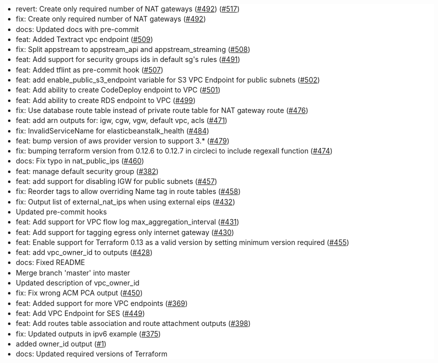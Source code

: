 - revert: Create only required number of NAT gateways ([#492](https://github.com/terraform-aws-modules/terraform-aws-vpc/issues/492)) ([#517](https://github.com/terraform-aws-modules/terraform-aws-vpc/issues/517))
- fix: Create only required number of NAT gateways ([#492](https://github.com/terraform-aws-modules/terraform-aws-vpc/issues/492))
- docs: Updated docs with pre-commit
- feat: Added Textract vpc endpoint ([#509](https://github.com/terraform-aws-modules/terraform-aws-vpc/issues/509))
- fix: Split appstream to appstream_api and appstream_streaming ([#508](https://github.com/terraform-aws-modules/terraform-aws-vpc/issues/508))
- feat: Add support for security groups ids in default sg's rules ([#491](https://github.com/terraform-aws-modules/terraform-aws-vpc/issues/491))
- feat: Added tflint as pre-commit hook ([#507](https://github.com/terraform-aws-modules/terraform-aws-vpc/issues/507))
- feat: add enable_public_s3_endpoint variable for S3 VPC Endpoint for public subnets ([#502](https://github.com/terraform-aws-modules/terraform-aws-vpc/issues/502))
- feat: Add ability to create CodeDeploy endpoint to VPC ([#501](https://github.com/terraform-aws-modules/terraform-aws-vpc/issues/501))
- feat: Add ability to create RDS endpoint to VPC ([#499](https://github.com/terraform-aws-modules/terraform-aws-vpc/issues/499))
- fix: Use database route table instead of private route table for NAT gateway route ([#476](https://github.com/terraform-aws-modules/terraform-aws-vpc/issues/476))
- feat: add arn outputs for: igw, cgw, vgw, default vpc, acls ([#471](https://github.com/terraform-aws-modules/terraform-aws-vpc/issues/471))
- fix: InvalidServiceName for elasticbeanstalk_health ([#484](https://github.com/terraform-aws-modules/terraform-aws-vpc/issues/484))
- feat: bump version of aws provider version to support 3.* ([#479](https://github.com/terraform-aws-modules/terraform-aws-vpc/issues/479))
- fix: bumping terraform version from 0.12.6 to 0.12.7 in circleci to include regexall function ([#474](https://github.com/terraform-aws-modules/terraform-aws-vpc/issues/474))
- docs: Fix typo in nat_public_ips ([#460](https://github.com/terraform-aws-modules/terraform-aws-vpc/issues/460))
- feat: manage default security group ([#382](https://github.com/terraform-aws-modules/terraform-aws-vpc/issues/382))
- feat: add support for disabling IGW for public subnets ([#457](https://github.com/terraform-aws-modules/terraform-aws-vpc/issues/457))
- fix: Reorder tags to allow overriding Name tag in route tables ([#458](https://github.com/terraform-aws-modules/terraform-aws-vpc/issues/458))
- fix: Output list of external_nat_ips when using external eips ([#432](https://github.com/terraform-aws-modules/terraform-aws-vpc/issues/432))
- Updated pre-commit hooks
- feat: Add support for VPC flow log max_aggregation_interval ([#431](https://github.com/terraform-aws-modules/terraform-aws-vpc/issues/431))
- feat: Add support for tagging egress only internet gateway ([#430](https://github.com/terraform-aws-modules/terraform-aws-vpc/issues/430))
- feat: Enable support for Terraform 0.13 as a valid version by setting minimum version required ([#455](https://github.com/terraform-aws-modules/terraform-aws-vpc/issues/455))
- feat: add vpc_owner_id to outputs ([#428](https://github.com/terraform-aws-modules/terraform-aws-vpc/issues/428))
- docs: Fixed README
- Merge branch 'master' into master
- Updated description of vpc_owner_id
- fix: Fix wrong ACM PCA output ([#450](https://github.com/terraform-aws-modules/terraform-aws-vpc/issues/450))
- feat: Added support for more VPC endpoints ([#369](https://github.com/terraform-aws-modules/terraform-aws-vpc/issues/369))
- feat: Add VPC Endpoint for SES ([#449](https://github.com/terraform-aws-modules/terraform-aws-vpc/issues/449))
- feat: Add routes table association and route attachment outputs ([#398](https://github.com/terraform-aws-modules/terraform-aws-vpc/issues/398))
- fix: Updated outputs in ipv6 example ([#375](https://github.com/terraform-aws-modules/terraform-aws-vpc/issues/375))
- added owner_id output ([#1](https://github.com/terraform-aws-modules/terraform-aws-vpc/issues/1))
- docs: Updated required versions of Terraform